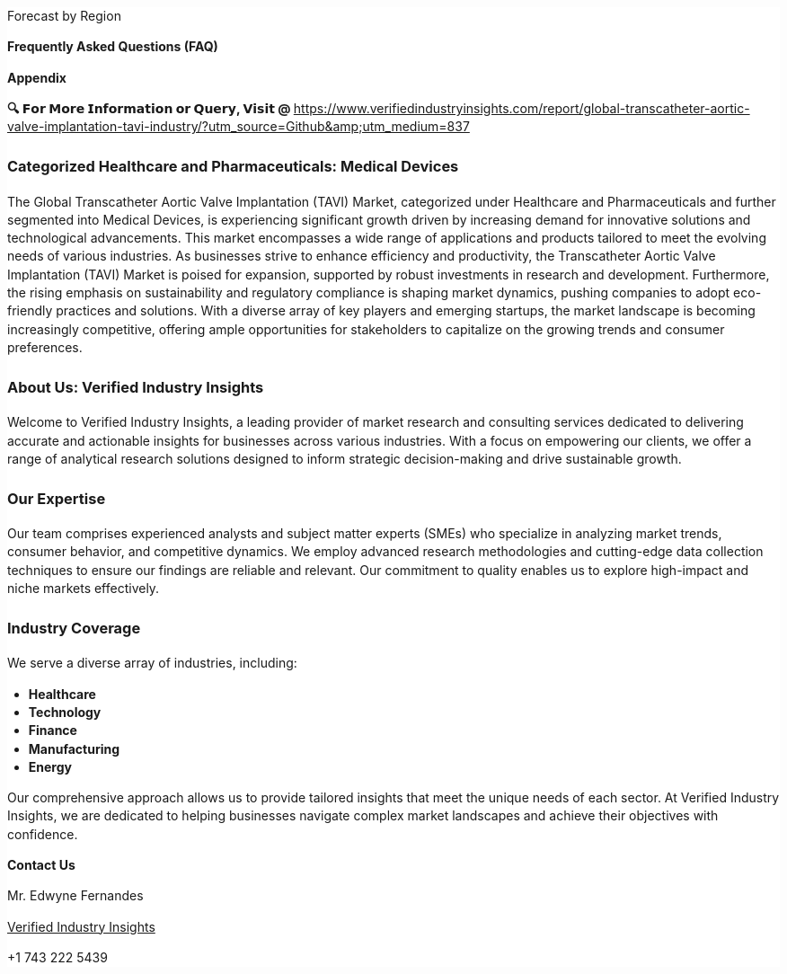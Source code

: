 Forecast by Region</li></ul><p><strong>Frequently Asked Questions (FAQ)</strong></p><p><strong>Appendix<br /></strong></p><p><strong>🔍 𝗙𝗼𝗿 𝗠𝗼𝗿𝗲 𝗜𝗻𝗳𝗼𝗿𝗺𝗮𝘁𝗶𝗼𝗻 𝗼𝗿 𝗤𝘂𝗲𝗿𝘆, 𝗩𝗶𝘀𝗶𝘁 @ </strong><a href="https://www.verifiedindustryinsights.com/report/global-transcatheter-aortic-valve-implantation-tavi-industry/?utm_source=Github&amp;utm_medium=837">https://www.verifiedindustryinsights.com/report/global-transcatheter-aortic-valve-implantation-tavi-industry/?utm_source=Github&amp;utm_medium=837</a>&nbsp;</p><h3>Categorized Healthcare and Pharmaceuticals: Medical Devices </h3><p>The Global Transcatheter Aortic Valve Implantation (TAVI) Market, categorized under Healthcare and Pharmaceuticals and further segmented into Medical Devices, is experiencing significant growth driven by increasing demand for innovative solutions and technological advancements. This market encompasses a wide range of applications and products tailored to meet the evolving needs of various industries. As businesses strive to enhance efficiency and productivity, the Transcatheter Aortic Valve Implantation (TAVI) Market is poised for expansion, supported by robust investments in research and development. Furthermore, the rising emphasis on sustainability and regulatory compliance is shaping market dynamics, pushing companies to adopt eco-friendly practices and solutions. With a diverse array of key players and emerging startups, the market landscape is becoming increasingly competitive, offering ample opportunities for stakeholders to capitalize on the growing trends and consumer preferences.</p><h3>About Us: Verified Industry Insights</h3><p>Welcome to Verified Industry Insights, a leading provider of market research and consulting services dedicated to delivering accurate and actionable insights for businesses across various industries. With a focus on empowering our clients, we offer a range of analytical research solutions designed to inform strategic decision-making and drive sustainable growth.</p><h3>Our Expertise</h3><p>Our team comprises experienced analysts and subject matter experts (SMEs) who specialize in analyzing market trends, consumer behavior, and competitive dynamics. We employ advanced research methodologies and cutting-edge data collection techniques to ensure our findings are reliable and relevant. Our commitment to quality enables us to explore high-impact and niche markets effectively.</p><h3>Industry Coverage</h3><p>We serve a diverse array of industries, including:</p><ul><li><strong>Healthcare</strong></li><li><strong>Technology</strong></li><li><strong>Finance</strong></li><li><strong>Manufacturing</strong></li><li><strong>Energy</strong></li></ul><p>Our comprehensive approach allows us to provide tailored insights that meet the unique needs of each sector. At Verified Industry Insights, we are dedicated to helping businesses navigate complex market landscapes and achieve their objectives with confidence.</p><p><strong>Contact Us</strong></p><p>Mr. Edwyne Fernandes</p><p><a href="https://www.verifiedindustryinsights.com/">Verified Industry Insights</a></p><p>+1 743 222 5439</p>
